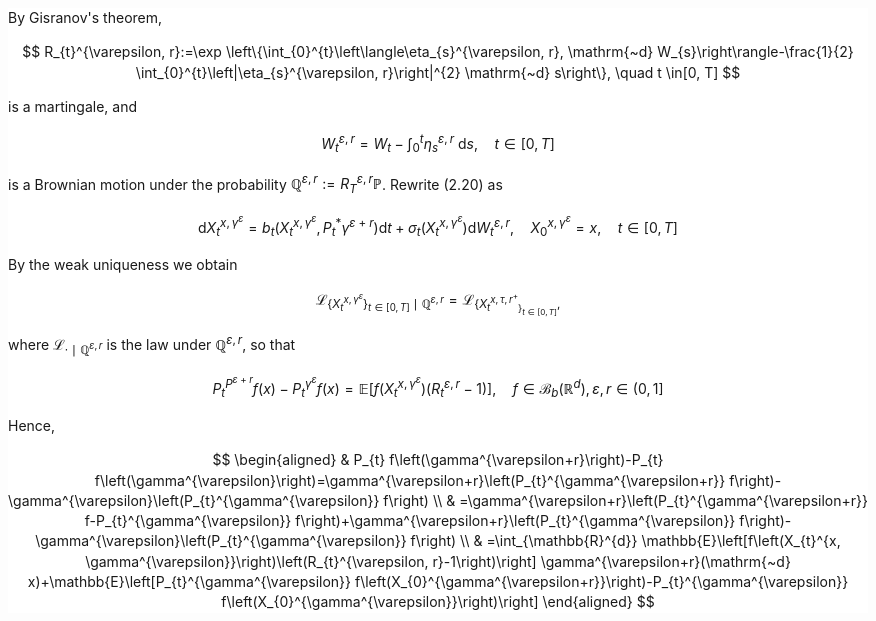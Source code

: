 By Gisranov's theorem,

$$
R_{t}^{\varepsilon, r}:=\exp \left\{\int_{0}^{t}\left\langle\eta_{s}^{\varepsilon, r}, \mathrm{~d} W_{s}\right\rangle-\frac{1}{2} \int_{0}^{t}\left|\eta_{s}^{\varepsilon, r}\right|^{2} \mathrm{~d} s\right\}, \quad t \in[0, T]
$$

is a martingale, and

$$
W_{t}^{\varepsilon, r}=W_{t}-\int_{0}^{t} \eta_{s}^{\varepsilon, r} \mathrm{~d} s, \quad t \in[0, T]
$$

is a Brownian motion under the probability $\mathbb{Q}^{\varepsilon, r}:=R_{T}^{\varepsilon, r} \mathbb{P}$. Rewrite (2.20) as

$$
\mathrm{d} X_{t}^{x, \gamma^{\varepsilon}}=b_{t}\left(X_{t}^{x, \gamma^{\varepsilon}}, P_{t}^{*} \gamma^{\varepsilon+r}\right) \mathrm{d} t+\sigma_{t}\left(X_{t}^{x, \gamma^{\varepsilon}}\right) \mathrm{d} W_{t}^{\varepsilon, r}, \quad X_{0}^{x, \gamma^{\varepsilon}}=x, \quad t \in[0, T]
$$

By the weak uniqueness we obtain

$$
\mathscr{L}_{\left\{X_{t}^{x, \gamma^{\varepsilon}}\right\}_{t \in[0, T]} \mid \mathbb{Q}^{\varepsilon, r}}=\mathscr{L}_{\left\{X_{t}^{x, \tau, r^{+}}{ }_{\}_{t \in[0, T]}},\right.}
$$

where $\mathscr{L}_{\cdot \mid \mathbb{Q}^{\varepsilon, r}}$ is the law under $\mathbb{Q}^{\varepsilon, r}$, so that

$$
P_{t}^{P^{\varepsilon+r}} f(x)-P_{t}^{\gamma^{\varepsilon}} f(x)=\mathbb{E}\left[f\left(X_{t}^{x, \gamma^{\varepsilon}}\right)\left(R_{t}^{\varepsilon, r}-1\right)\right], \quad f \in \mathscr{B}_{b}\left(\mathbb{R}^{d}\right), \varepsilon, r \in(0,1]
$$

Hence,

$$
\begin{aligned}
& P_{t} f\left(\gamma^{\varepsilon+r}\right)-P_{t} f\left(\gamma^{\varepsilon}\right)=\gamma^{\varepsilon+r}\left(P_{t}^{\gamma^{\varepsilon+r}} f\right)-\gamma^{\varepsilon}\left(P_{t}^{\gamma^{\varepsilon}} f\right) \\
& =\gamma^{\varepsilon+r}\left(P_{t}^{\gamma^{\varepsilon+r}} f-P_{t}^{\gamma^{\varepsilon}} f\right)+\gamma^{\varepsilon+r}\left(P_{t}^{\gamma^{\varepsilon}} f\right)-\gamma^{\varepsilon}\left(P_{t}^{\gamma^{\varepsilon}} f\right) \\
& =\int_{\mathbb{R}^{d}} \mathbb{E}\left[f\left(X_{t}^{x, \gamma^{\varepsilon}}\right)\left(R_{t}^{\varepsilon, r}-1\right)\right] \gamma^{\varepsilon+r}(\mathrm{~d} x)+\mathbb{E}\left[P_{t}^{\gamma^{\varepsilon}} f\left(X_{0}^{\gamma^{\varepsilon+r}}\right)-P_{t}^{\gamma^{\varepsilon}} f\left(X_{0}^{\gamma^{\varepsilon}}\right)\right]
\end{aligned}
$$
